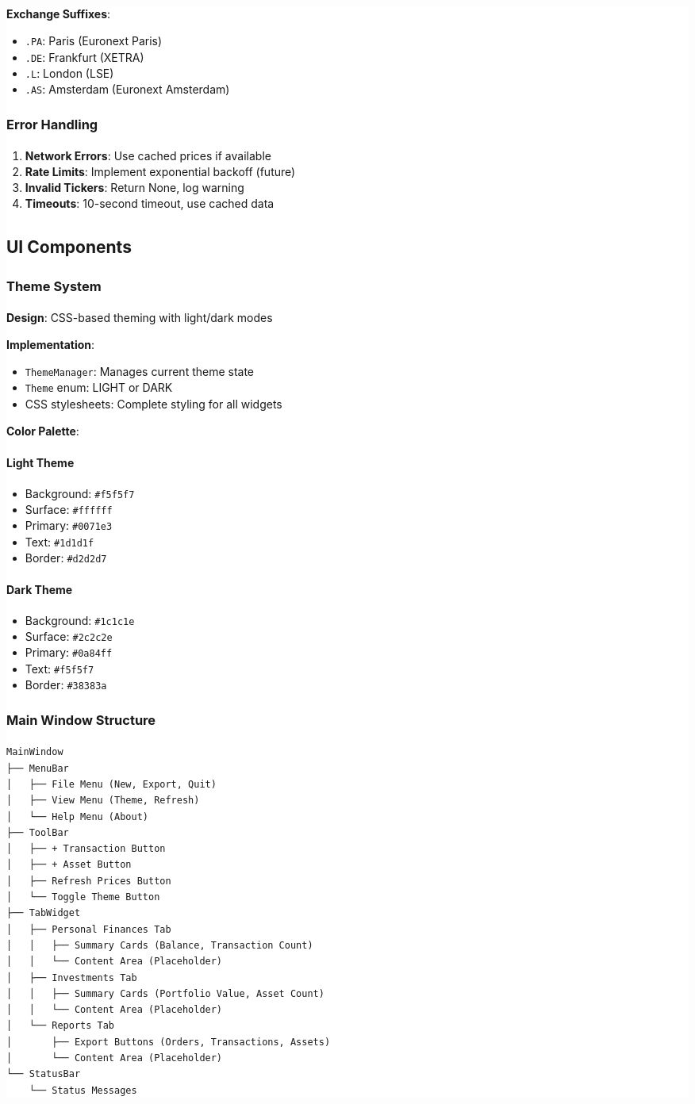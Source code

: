**Exchange Suffixes**:
- `.PA`: Paris (Euronext Paris)
- `.DE`: Frankfurt (XETRA)
- `.L`: London (LSE)
- `.AS`: Amsterdam (Euronext Amsterdam)

### Error Handling

1. **Network Errors**: Use cached prices if available
2. **Rate Limits**: Implement exponential backoff (future)
3. **Invalid Tickers**: Return None, log warning
4. **Timeouts**: 10-second timeout, use cached data

## UI Components

### Theme System

**Design**: CSS-based theming with light/dark modes

**Implementation**:
- `ThemeManager`: Manages current theme state
- `Theme` enum: LIGHT or DARK
- CSS stylesheets: Complete styling for all widgets

**Color Palette**:

#### Light Theme
- Background: `#f5f5f7`
- Surface: `#ffffff`
- Primary: `#0071e3`
- Text: `#1d1d1f`
- Border: `#d2d2d7`

#### Dark Theme
- Background: `#1c1c1e`
- Surface: `#2c2c2e`
- Primary: `#0a84ff`
- Text: `#f5f5f7`
- Border: `#38383a`

### Main Window Structure

```
MainWindow
├── MenuBar
│   ├── File Menu (New, Export, Quit)
│   ├── View Menu (Theme, Refresh)
│   └── Help Menu (About)
├── ToolBar
│   ├── + Transaction Button
│   ├── + Asset Button
│   ├── Refresh Prices Button
│   └── Toggle Theme Button
├── TabWidget
│   ├── Personal Finances Tab
│   │   ├── Summary Cards (Balance, Transaction Count)
│   │   └── Content Area (Placeholder)
│   ├── Investments Tab
│   │   ├── Summary Cards (Portfolio Value, Asset Count)
│   │   └── Content Area (Placeholder)
│   └── Reports Tab
│       ├── Export Buttons (Orders, Transactions, Assets)
│       └── Content Area (Placeholder)
└── StatusBar
    └── Status Messages
```